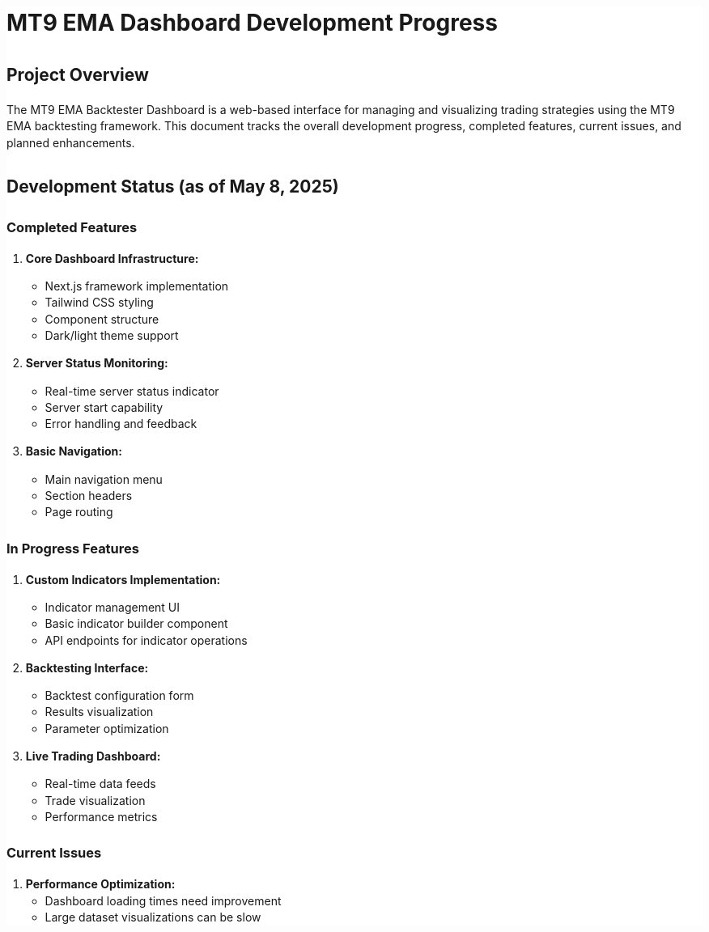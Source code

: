 # MT9 EMA Dashboard Development Progress

## Project Overview

The MT9 EMA Backtester Dashboard is a web-based interface for managing and visualizing trading strategies using the MT9 EMA backtesting framework. This document tracks the overall development progress, completed features, current issues, and planned enhancements.

## Development Status (as of May 8, 2025)

### Completed Features

1. **Core Dashboard Infrastructure:**
   - Next.js framework implementation
   - Tailwind CSS styling
   - Component structure
   - Dark/light theme support

2. **Server Status Monitoring:**
   - Real-time server status indicator
   - Server start capability
   - Error handling and feedback

3. **Basic Navigation:**
   - Main navigation menu
   - Section headers
   - Page routing

### In Progress Features

1. **Custom Indicators Implementation:**
   - Indicator management UI
   - Basic indicator builder component
   - API endpoints for indicator operations

2. **Backtesting Interface:**
   - Backtest configuration form
   - Results visualization
   - Parameter optimization

3. **Live Trading Dashboard:**
   - Real-time data feeds
   - Trade visualization
   - Performance metrics

### Current Issues

1. **Performance Optimization:**
   - Dashboard loading times need improvement
   - Large dataset visualizations can be slow
